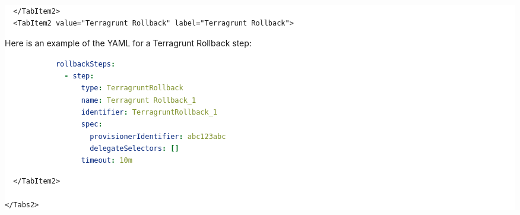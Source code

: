 ```mdx-code-block
  </TabItem2>
  <TabItem2 value="Terragrunt Rollback" label="Terragrunt Rollback">
```
Here is an example of the YAML for a Terragrunt Rollback step:

```yaml
            rollbackSteps:
              - step:
                  type: TerragruntRollback
                  name: Terragrunt Rollback_1
                  identifier: TerragruntRollback_1
                  spec:
                    provisionerIdentifier: abc123abc
                    delegateSelectors: []
                  timeout: 10m
```


```mdx-code-block
  </TabItem2>

</Tabs2>
```

